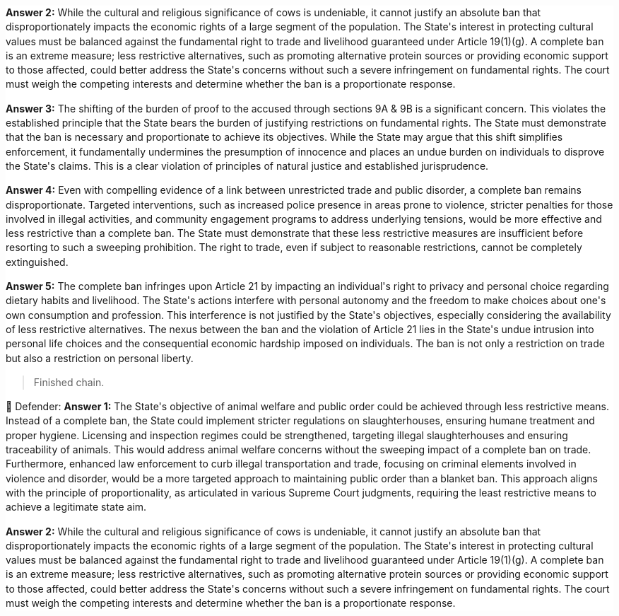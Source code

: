 **Answer 2:**  While the cultural and religious significance of cows is undeniable, it cannot justify an absolute ban that disproportionately impacts the economic rights of a large segment of the population.  The State's interest in protecting cultural values must be balanced against the fundamental right to trade and livelihood guaranteed under Article 19(1)(g).  A complete ban is an extreme measure; less restrictive alternatives, such as promoting alternative protein sources or providing economic support to those affected, could better address the State's concerns without such a severe infringement on fundamental rights.  The court must weigh the competing interests and determine whether the ban is a proportionate response.

**Answer 3:** The shifting of the burden of proof to the accused through sections 9A & 9B is a significant concern.  This violates the established principle that the State bears the burden of justifying restrictions on fundamental rights.  The State must demonstrate that the ban is necessary and proportionate to achieve its objectives.  While the State may argue that this shift simplifies enforcement, it fundamentally undermines the presumption of innocence and places an undue burden on individuals to disprove the State's claims.  This is a clear violation of principles of natural justice and established jurisprudence.

**Answer 4:** Even with compelling evidence of a link between unrestricted trade and public disorder, a complete ban remains disproportionate.  Targeted interventions, such as increased police presence in areas prone to violence, stricter penalties for those involved in illegal activities, and community engagement programs to address underlying tensions, would be more effective and less restrictive than a complete ban.  The State must demonstrate that these less restrictive measures are insufficient before resorting to such a sweeping prohibition.  The right to trade, even if subject to reasonable restrictions, cannot be completely extinguished.

**Answer 5:** The complete ban infringes upon Article 21 by impacting an individual's right to privacy and personal choice regarding dietary habits and livelihood.  The State's actions interfere with personal autonomy and the freedom to make choices about one's own consumption and profession.  This interference is not justified by the State's objectives, especially considering the availability of less restrictive alternatives.  The nexus between the ban and the violation of Article 21 lies in the State's undue intrusion into personal life choices and the consequential economic hardship imposed on individuals.  The ban is not only a restriction on trade but also a restriction on personal liberty.

> Finished chain.

🔸 Defender: **Answer 1:** The State's objective of animal welfare and public order could be achieved through less restrictive means.  Instead of a complete ban, the State could implement stricter regulations on slaughterhouses, ensuring humane treatment and proper hygiene.  Licensing and inspection regimes could be strengthened, targeting illegal slaughterhouses and ensuring traceability of animals.  This would address animal welfare concerns without the sweeping impact of a complete ban on trade.  Furthermore, enhanced law enforcement to curb illegal transportation and trade, focusing on criminal elements involved in violence and disorder, would be a more targeted approach to maintaining public order than a blanket ban.  This approach aligns with the principle of proportionality, as articulated in various Supreme Court judgments, requiring the least restrictive means to achieve a legitimate state aim.

**Answer 2:**  While the cultural and religious significance of cows is undeniable, it cannot justify an absolute ban that disproportionately impacts the economic rights of a large segment of the population.  The State's interest in protecting cultural values must be balanced against the fundamental right to trade and livelihood guaranteed under Article 19(1)(g).  A complete ban is an extreme measure; less restrictive alternatives, such as promoting alternative protein sources or providing economic support to those affected, could better address the State's concerns without such a severe infringement on fundamental rights.  The court must weigh the competing interests and determine whether the ban is a proportionate response.
